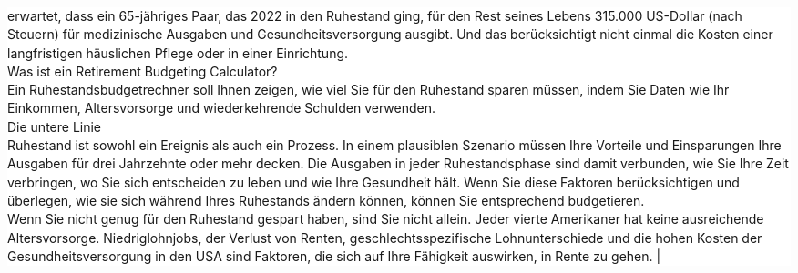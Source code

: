 erwartet, dass ein 65-jähriges Paar, das 2022 in den Ruhestand ging, für den Rest seines Lebens 315.000 US-Dollar (nach Steuern) für medizinische Ausgaben und Gesundheitsversorgung ausgibt. Und das berücksichtigt nicht einmal die Kosten einer langfristigen häuslichen Pflege oder in einer Einrichtung.<br/>Was ist ein Retirement Budgeting Calculator?<br/>Ein Ruhestandsbudgetrechner soll Ihnen zeigen, wie viel Sie für den Ruhestand sparen müssen, indem Sie Daten wie Ihr Einkommen, Altersvorsorge und wiederkehrende Schulden verwenden.<br/>Die untere Linie<br/>Ruhestand ist sowohl ein Ereignis als auch ein Prozess. In einem plausiblen Szenario müssen Ihre Vorteile und Einsparungen Ihre Ausgaben für drei Jahrzehnte oder mehr decken. Die Ausgaben in jeder Ruhestandsphase sind damit verbunden, wie Sie Ihre Zeit verbringen, wo Sie sich entscheiden zu leben und wie Ihre Gesundheit hält. Wenn Sie diese Faktoren berücksichtigen und überlegen, wie sie sich während Ihres Ruhestands ändern können, können Sie entsprechend budgetieren.<br/>Wenn Sie nicht genug für den Ruhestand gespart haben, sind Sie nicht allein. Jeder vierte Amerikaner hat keine ausreichende Altersvorsorge. Niedriglohnjobs, der Verlust von Renten, geschlechtsspezifische Lohnunterschiede und die hohen Kosten der Gesundheitsversorgung in den USA sind Faktoren, die sich auf Ihre Fähigkeit auswirken, in Rente zu gehen. |